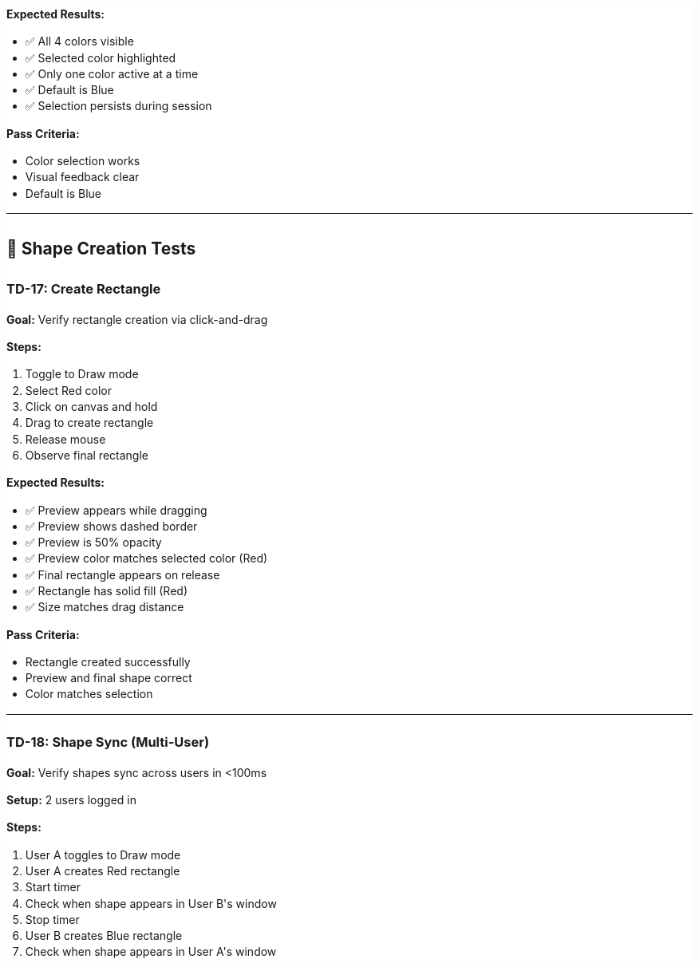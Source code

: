 **Expected Results:**
- ✅ All 4 colors visible
- ✅ Selected color highlighted
- ✅ Only one color active at a time
- ✅ Default is Blue
- ✅ Selection persists during session

**Pass Criteria:**
- Color selection works
- Visual feedback clear
- Default is Blue

---

## 🔷 Shape Creation Tests

### TD-17: Create Rectangle

**Goal:** Verify rectangle creation via click-and-drag

**Steps:**
1. Toggle to Draw mode
2. Select Red color
3. Click on canvas and hold
4. Drag to create rectangle
5. Release mouse
6. Observe final rectangle

**Expected Results:**
- ✅ Preview appears while dragging
- ✅ Preview shows dashed border
- ✅ Preview is 50% opacity
- ✅ Preview color matches selected color (Red)
- ✅ Final rectangle appears on release
- ✅ Rectangle has solid fill (Red)
- ✅ Size matches drag distance

**Pass Criteria:**
- Rectangle created successfully
- Preview and final shape correct
- Color matches selection

---

### TD-18: Shape Sync (Multi-User)

**Goal:** Verify shapes sync across users in <100ms

**Setup:** 2 users logged in

**Steps:**
1. User A toggles to Draw mode
2. User A creates Red rectangle
3. Start timer
4. Check when shape appears in User B's window
5. Stop timer
6. User B creates Blue rectangle
7. Check when shape appears in User A's window
